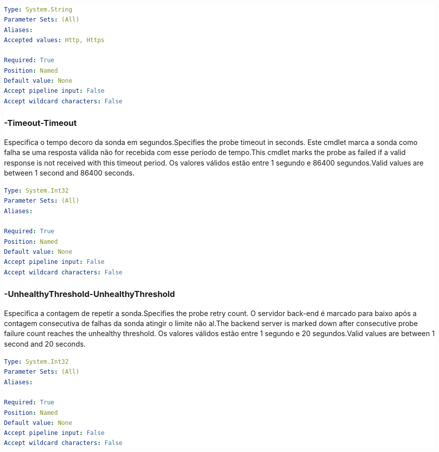 ```yaml
Type: System.String
Parameter Sets: (All)
Aliases:
Accepted values: Http, Https

Required: True
Position: Named
Default value: None
Accept pipeline input: False
Accept wildcard characters: False
```

### <span data-ttu-id="9a254-142">-Timeout</span><span class="sxs-lookup"><span data-stu-id="9a254-142">-Timeout</span></span>
<span data-ttu-id="9a254-143">Especifica o tempo decoro da sonda em segundos.</span><span class="sxs-lookup"><span data-stu-id="9a254-143">Specifies the probe timeout in seconds.</span></span>
<span data-ttu-id="9a254-144">Este cmdlet marca a sonda como falha se uma resposta válida não for recebida com esse período de tempo.</span><span class="sxs-lookup"><span data-stu-id="9a254-144">This cmdlet marks the probe as failed if a valid response is not received with this timeout period.</span></span>
<span data-ttu-id="9a254-145">Os valores válidos estão entre 1 segundo e 86400 segundos.</span><span class="sxs-lookup"><span data-stu-id="9a254-145">Valid values are between 1 second and 86400 seconds.</span></span>

```yaml
Type: System.Int32
Parameter Sets: (All)
Aliases:

Required: True
Position: Named
Default value: None
Accept pipeline input: False
Accept wildcard characters: False
```

### <span data-ttu-id="9a254-146">-UnhealthyThreshold</span><span class="sxs-lookup"><span data-stu-id="9a254-146">-UnhealthyThreshold</span></span>
<span data-ttu-id="9a254-147">Especifica a contagem de repetir a sonda.</span><span class="sxs-lookup"><span data-stu-id="9a254-147">Specifies the probe retry count.</span></span>
<span data-ttu-id="9a254-148">O servidor back-end é marcado para baixo após a contagem consecutiva de falhas da sonda atingir o limite não al.</span><span class="sxs-lookup"><span data-stu-id="9a254-148">The backend server is marked down after consecutive probe failure count reaches the unhealthy threshold.</span></span>
<span data-ttu-id="9a254-149">Os valores válidos estão entre 1 segundo e 20 segundos.</span><span class="sxs-lookup"><span data-stu-id="9a254-149">Valid values are between 1 second and 20 seconds.</span></span>

```yaml
Type: System.Int32
Parameter Sets: (All)
Aliases:

Required: True
Position: Named
Default value: None
Accept pipeline input: False
Accept wildcard characters: False
```
